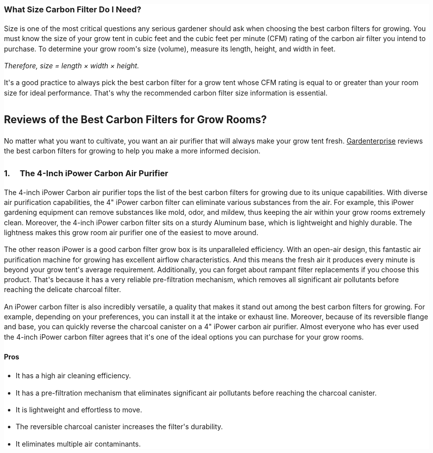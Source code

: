 ### What Size Carbon Filter Do I Need?

Size is one of the most critical questions any serious gardener should ask when choosing the best carbon filters for growing. You must know the size of your grow tent in cubic feet and the cubic feet per minute (CFM) rating of the carbon air filter you intend to purchase. To determine your grow room's size (volume), measure its length, height, and width in feet.

_Therefore, size = length × width × height._

It's a good practice to always pick the best carbon filter for a grow tent whose CFM rating is equal to or greater than your room size for ideal performance. That's why the recommended carbon filter size information is essential. 

## Reviews of the Best Carbon Filters for Grow Rooms?

No matter what you want to cultivate, you want an air purifier that will always make your grow tent fresh. [Gardenterprise](https://garden.gnmnetworks.com/) reviews the best carbon filters for growing to help you make a more informed decision. 

### 1.     The 4-Inch iPower Carbon Air Purifier

The 4-inch iPower Carbon air purifier tops the list of the best carbon filters for growing due to its unique capabilities. With diverse air purification capabilities, the 4" iPower carbon filter can eliminate various substances from the air. For example, this iPower gardening equipment can remove substances like mold, odor, and mildew, thus keeping the air within your grow rooms extremely clean. Moreover, the 4-inch iPower carbon filter sits on a sturdy Aluminum base, which is lightweight and highly durable. The lightness makes this grow room air purifier one of the easiest to move around.

The other reason iPower is a good carbon filter grow box is its unparalleled efficiency. With an open-air design, this fantastic air purification machine for growing has excellent airflow characteristics. And this means the fresh air it produces every minute is beyond your grow tent's average requirement. Additionally, you can forget about rampant filter replacements if you choose this product. That's because it has a very reliable pre-filtration mechanism, which removes all significant air pollutants before reaching the delicate charcoal filter.

An iPower carbon filter is also incredibly versatile, a quality that makes it stand out among the best carbon filters for growing. For example, depending on your preferences, you can install it at the intake or exhaust line. Moreover, because of its reversible flange and base, you can quickly reverse the charcoal canister on a 4" iPower carbon air purifier. Almost everyone who has ever used the 4-inch iPower carbon filter agrees that it's one of the ideal options you can purchase for your grow rooms. 

#### Pros

- It has a high air cleaning efficiency.

- It has a pre-filtration mechanism that eliminates significant air pollutants before reaching the charcoal canister.

- It is lightweight and effortless to move.

- The reversible charcoal canister increases the filter's durability.

- It eliminates multiple air contaminants.
